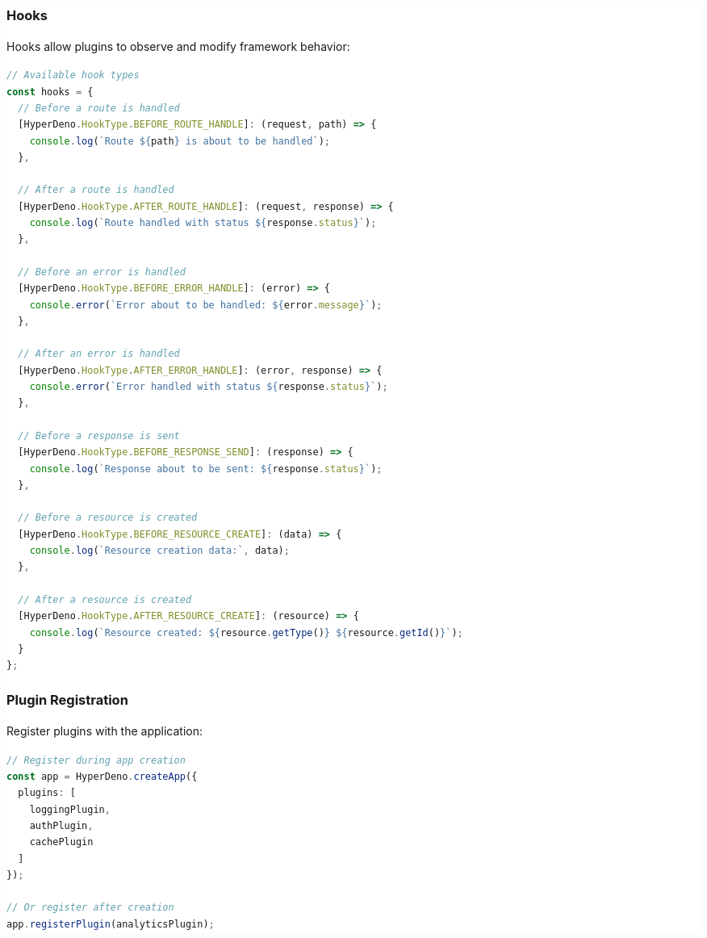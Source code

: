 ### Hooks

Hooks allow plugins to observe and modify framework behavior:

```typescript
// Available hook types
const hooks = {
  // Before a route is handled
  [HyperDeno.HookType.BEFORE_ROUTE_HANDLE]: (request, path) => {
    console.log(`Route ${path} is about to be handled`);
  },
  
  // After a route is handled
  [HyperDeno.HookType.AFTER_ROUTE_HANDLE]: (request, response) => {
    console.log(`Route handled with status ${response.status}`);
  },
  
  // Before an error is handled
  [HyperDeno.HookType.BEFORE_ERROR_HANDLE]: (error) => {
    console.error(`Error about to be handled: ${error.message}`);
  },
  
  // After an error is handled
  [HyperDeno.HookType.AFTER_ERROR_HANDLE]: (error, response) => {
    console.error(`Error handled with status ${response.status}`);
  },
  
  // Before a response is sent
  [HyperDeno.HookType.BEFORE_RESPONSE_SEND]: (response) => {
    console.log(`Response about to be sent: ${response.status}`);
  },
  
  // Before a resource is created
  [HyperDeno.HookType.BEFORE_RESOURCE_CREATE]: (data) => {
    console.log(`Resource creation data:`, data);
  },
  
  // After a resource is created
  [HyperDeno.HookType.AFTER_RESOURCE_CREATE]: (resource) => {
    console.log(`Resource created: ${resource.getType()} ${resource.getId()}`);
  }
};
```

### Plugin Registration

Register plugins with the application:

```typescript
// Register during app creation
const app = HyperDeno.createApp({
  plugins: [
    loggingPlugin,
    authPlugin,
    cachePlugin
  ]
});

// Or register after creation
app.registerPlugin(analyticsPlugin);
```
